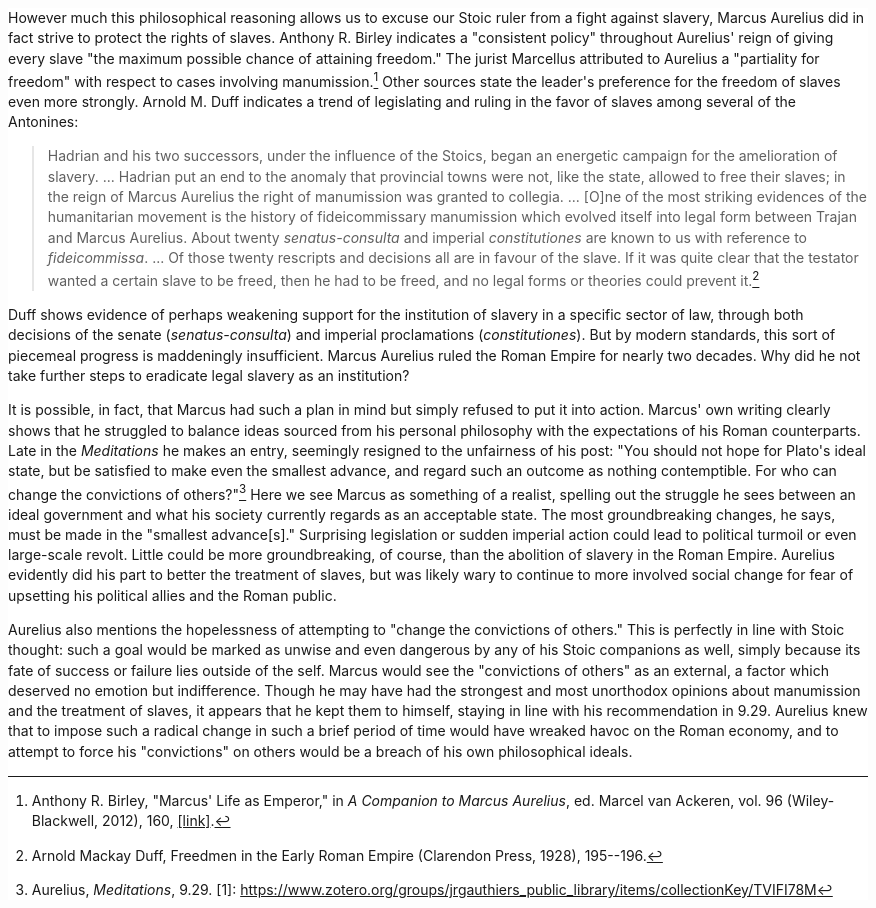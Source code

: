 However much this philosophical reasoning allows us to excuse our Stoic ruler
from a fight against slavery, Marcus Aurelius did in fact strive to protect the
rights of slaves. Anthony R. Birley indicates a "consistent policy" throughout
Aurelius' reign of giving every slave "the maximum possible chance of attaining
freedom." The jurist Marcellus attributed to Aurelius a "partiality for freedom"
with respect to cases involving manumission.[^11] Other sources state the
leader's preference for the freedom of slaves even more strongly. Arnold M. Duff
indicates a trend of legislating and ruling in the favor of slaves among several
of the Antonines:

> Hadrian and his two successors, under the influence of the Stoics, began an
> energetic campaign for the amelioration of slavery. ... Hadrian put an end to
> the anomaly that provincial towns were not, like the state, allowed to free
> their slaves; in the reign of Marcus Aurelius the right of manumission was
> granted to collegia. ... [O]ne of the most striking evidences of the
> humanitarian movement is the history of fideicommissary manumission which
> evolved itself into legal form between Trajan and Marcus Aurelius. About
> twenty *senatus-consulta* and imperial *constitutiones* are known to us with
> reference to *fideicommissa*. ... Of those twenty rescripts and decisions all
> are in favour of the slave. If it was quite clear that the testator wanted a
> certain slave to be freed, then he had to be freed, and no legal forms or
> theories could prevent it.[^12]

Duff shows evidence of perhaps weakening support for the institution of slavery
in a specific sector of law, through both decisions of the senate
(*senatus-consulta*) and imperial proclamations (*constitutiones*). But by
modern standards, this sort of piecemeal progress is maddeningly insufficient.
Marcus Aurelius ruled the Roman Empire for nearly two decades. Why did he not
take further steps to eradicate legal slavery as an institution?

It is possible, in fact, that Marcus had such a plan in mind but simply refused
to put it into action. Marcus' own writing clearly shows that he struggled to
balance ideas sourced from his personal philosophy with the expectations of his
Roman counterparts. Late in the *Meditations* he makes an entry, seemingly
resigned to the unfairness of his post: "You should not hope for Plato's ideal
state, but be satisfied to make even the smallest advance, and regard such an
outcome as nothing contemptible. For who can change the convictions of
others?"[^13] Here we see Marcus as something of a realist, spelling out the
struggle he sees between an ideal government and what his society currently
regards as an acceptable state. The most groundbreaking changes, he says, must
be made in the "smallest advance[s]." Surprising legislation or sudden imperial
action could lead to political turmoil or even large-scale revolt. Little could
be more groundbreaking, of course, than the abolition of slavery in the Roman
Empire. Aurelius evidently did his part to better the treatment of slaves, but
was likely wary to continue to more involved social change for fear of upsetting
his political allies and the Roman public.

Aurelius also mentions the hopelessness of attempting to "change the convictions
of others." This is perfectly in line with Stoic thought: such a goal would be
marked as unwise and even dangerous by any of his Stoic companions as well,
simply because its fate of success or failure lies outside of the self. Marcus
would see the "convictions of others" as an external, a factor which deserved no
emotion but indifference. Though he may have had the strongest and most
unorthodox opinions about manumission and the treatment of slaves, it appears
that he kept them to himself, staying in line with his recommendation in 9.29.
Aurelius knew that to impose such a radical change in such a brief period of
time would have wreaked havoc on the Roman economy, and to attempt to force his
"convictions" on others would be a breach of his own philosophical ideals.


[^1]: Jo-Ann Shelton, *As the Romans Did: A Sourcebook in Roman Social History*, 2nd ed (New York: Oxford University Press, 1998), 166--167.
[^2]: *Roman Social History: A Sourcebook*, Routledge Sourcebooks for the Ancient World (London; New York: Routledge, 2007), 155.
[^3]: Lucius Annaeus Seneca, "On Master and Slave," in *Epistulae morales*, trans. Richard M. Gummere (London Heinemann, 1917), [[link]](http://archive.org/details/adluciliumepistu01seneuoft).
[^4]: Marcus Aurelius, *Meditations*, trans. Robin Hard, Oxford World's Classics (Oxford; New York: Oxford University Press, 2011), 11.18.
[^5]: Seneca, "On Master and Slave."
[^6]: Aurelius, *Meditations*, 2.2.
[^7]: *Hellenistic Constructs: Essays in Culture, History, and Historiography*, Hellenistic Culture and Society v. 26 (Berkeley: University of California Press, 1997), 159.
[^8]: Miriam T. Griffin, *Seneca: A Philosopher in Politics* (Oxford: Clarendon Press, 1976).
[^9]: Lucius Annaeus Seneca, *De Beneficiis*, trans. John W. Basore (Cambridge, Mass.: Harvard University Press, 1989).
[^10]: Epictetus, *The Enchiridion*, trans. Thomas W. Higginson, 2d ed. (Indianapolis: Bobbs-Merrill, 1955), 5.
[^11]: Anthony R. Birley, "Marcus' Life as Emperor," in *A Companion to Marcus Aurelius*, ed. Marcel van Ackeren, vol. 96 (Wiley-Blackwell, 2012), 160, [[link]](http://onlinelibrary.wiley.com/doi/10.1002/9781118219836.ch9/summary).
[^12]: Arnold Mackay Duff, Freedmen in the Early Roman Empire (Clarendon Press, 1928), 195--196.
[^13]: Aurelius, *Meditations*, 9.29.
[1]: https://www.zotero.org/groups/jrgauthiers_public_library/items/collectionKey/TVIFI78M